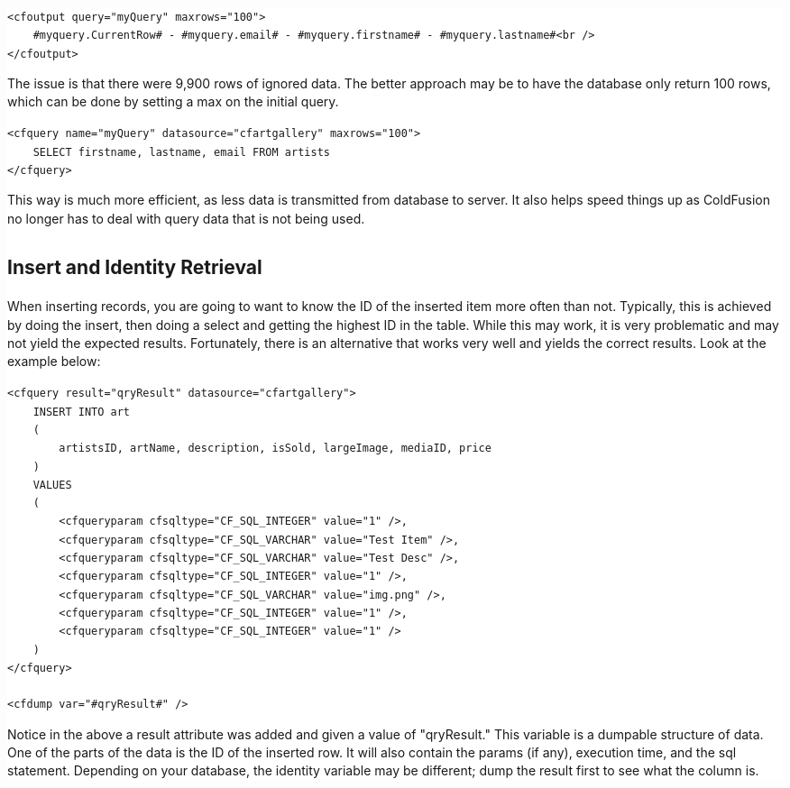 ~~~~ {.prettyprint}
<cfoutput query="myQuery" maxrows="100">
    #myquery.CurrentRow# - #myquery.email# - #myquery.firstname# - #myquery.lastname#<br />
</cfoutput>
~~~~

The issue is that there were 9,900 rows of ignored data. The better
approach may be to have the database only return 100 rows, which can be
done by setting a max on the initial query.

~~~~ {.prettyprint}
<cfquery name="myQuery" datasource="cfartgallery" maxrows="100">   
    SELECT firstname, lastname, email FROM artists
</cfquery>
~~~~

This way is much more efficient, as less data is transmitted from
database to server. It also helps speed things up as ColdFusion no
longer has to deal with query data that is not being used.

Insert and Identity Retrieval
-----------------------------

When inserting records, you are going to want to know the ID of the
inserted item more often than not. Typically, this is achieved by doing
the insert, then doing a select and getting the highest ID in the table.
While this may work, it is very problematic and may not yield the
expected results. Fortunately, there is an alternative that works very
well and yields the correct results. Look at the example below:

~~~~ {.prettyprint}
<cfquery result="qryResult" datasource="cfartgallery">
    INSERT INTO art
    (
        artistsID, artName, description, isSold, largeImage, mediaID, price
    )
    VALUES
    (
        <cfqueryparam cfsqltype="CF_SQL_INTEGER" value="1" />,
        <cfqueryparam cfsqltype="CF_SQL_VARCHAR" value="Test Item" />,
        <cfqueryparam cfsqltype="CF_SQL_VARCHAR" value="Test Desc" />,
        <cfqueryparam cfsqltype="CF_SQL_INTEGER" value="1" />,
        <cfqueryparam cfsqltype="CF_SQL_VARCHAR" value="img.png" />,
        <cfqueryparam cfsqltype="CF_SQL_INTEGER" value="1" />,
        <cfqueryparam cfsqltype="CF_SQL_INTEGER" value="1" />
    )  
</cfquery>

<cfdump var="#qryResult#" />
~~~~

Notice in the above a result attribute was added and given a value of
"qryResult." This variable is a dumpable structure of data. One of the
parts of the data is the ID of the inserted row. It will also contain
the params (if any), execution time, and the sql statement. Depending on
your database, the identity variable may be different; dump the result
first to see what the column is.
